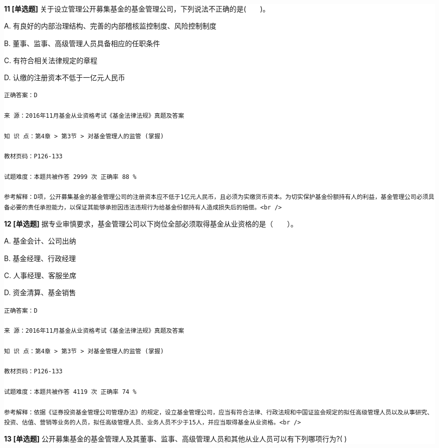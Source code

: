 ```

```


**11 [单选题]** 关于设立管理公开募集基金的基金管理公司，下列说法不正确的是(&emsp;&emsp;)。

A. 有良好的内部治理结构、完善的内部稽核监控制度、风险控制制度

B. 董事、监事、高级管理人员具备相应的任职条件

C. 有符合相关法律规定的章程

D. 认缴的注册资本不低于一亿元人民币

```
正确答案：D

来 源：2016年11月基金从业资格考试《基金法律法规》真题及答案

知 识 点：第4章 > 第3节 > 对基金管理人的监管 (掌握)

教材页码：P126-133

试题难度：本题共被作答 2999 次 正确率 88 %

参考解释：D项，公开募集基金的基金管理公司的注册资本应不低于1亿元人民币，且必须为实缴货币资本。为切实保护基金份额持有人的利益，基金管理公司必须具备必要的责任承担能力，以保证其能够承担因违法违规行为给基金份额持有人造成损失后的赔偿。<br />
```


**12 [单选题]** 据专业审慎要求，基金管理公司以下岗位全部必须取得基金从业资格的是（&emsp;&emsp;）。

A. 基金会计、公司出纳

B. 基金经理、行政经理

C. 人事经理、客服坐席

D. 资金清算、基金销售

```
正确答案：D

来 源：2016年11月基金从业资格考试《基金法律法规》真题及答案

知 识 点：第4章 > 第3节 > 对基金管理人的监管 (掌握)

教材页码：P126-133

试题难度：本题共被作答 4119 次 正确率 74 %

参考解释：依据《证券投资基金管理公司管理办法》的规定，设立基金管理公司，应当有符合法律、行政法规和中国证监会规定的拟任高级管理人员以及从事研究、投资、估值、营销等业务的人员，拟任高级管理人员、业务人员不少于15人，并应当取得基金从业资格。<br />

```


**13 [单选题]** 公开募集基金的基金管理人及其董事、监事、高级管理人员和其他从业人员可以有下列哪项行为?( )
